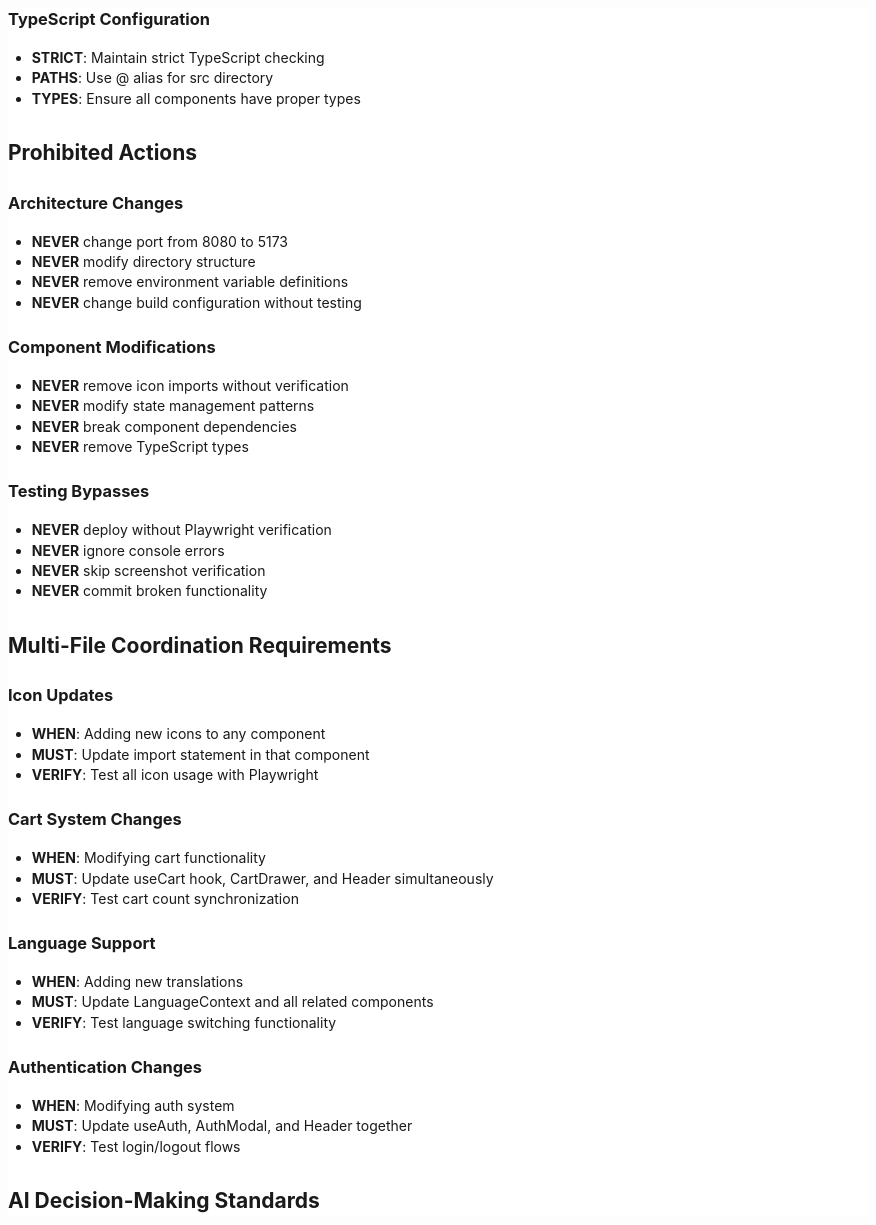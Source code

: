 ### TypeScript Configuration
- **STRICT**: Maintain strict TypeScript checking
- **PATHS**: Use @ alias for src directory
- **TYPES**: Ensure all components have proper types

## Prohibited Actions

### Architecture Changes
- **NEVER** change port from 8080 to 5173
- **NEVER** modify directory structure
- **NEVER** remove environment variable definitions
- **NEVER** change build configuration without testing

### Component Modifications
- **NEVER** remove icon imports without verification
- **NEVER** modify state management patterns
- **NEVER** break component dependencies
- **NEVER** remove TypeScript types

### Testing Bypasses
- **NEVER** deploy without Playwright verification
- **NEVER** ignore console errors
- **NEVER** skip screenshot verification
- **NEVER** commit broken functionality

## Multi-File Coordination Requirements

### Icon Updates
- **WHEN**: Adding new icons to any component
- **MUST**: Update import statement in that component
- **VERIFY**: Test all icon usage with Playwright

### Cart System Changes
- **WHEN**: Modifying cart functionality
- **MUST**: Update useCart hook, CartDrawer, and Header simultaneously
- **VERIFY**: Test cart count synchronization

### Language Support
- **WHEN**: Adding new translations
- **MUST**: Update LanguageContext and all related components
- **VERIFY**: Test language switching functionality

### Authentication Changes
- **WHEN**: Modifying auth system
- **MUST**: Update useAuth, AuthModal, and Header together
- **VERIFY**: Test login/logout flows

## AI Decision-Making Standards
